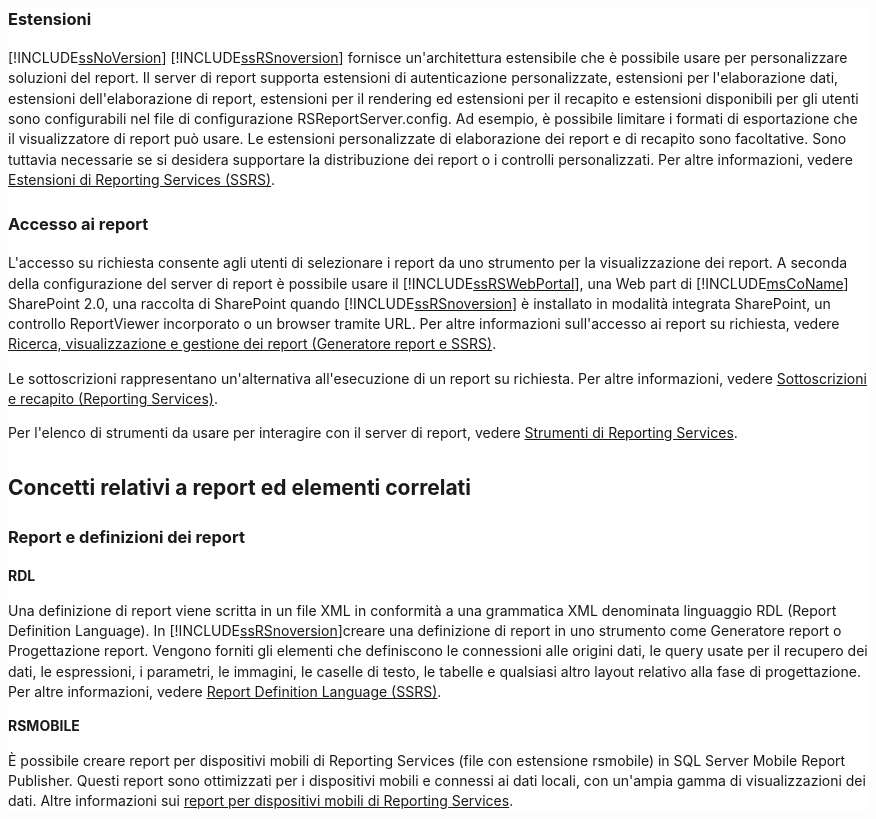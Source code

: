 ### <a name="extensions"></a>Estensioni
 [!INCLUDE[ssNoVersion](../includes/ssnoversion-md.md)] [!INCLUDE[ssRSnoversion](../includes/ssrsnoversion-md.md)] fornisce un'architettura estensibile che è possibile usare per personalizzare soluzioni del report. Il server di report supporta estensioni di autenticazione personalizzate, estensioni per l'elaborazione dati, estensioni dell'elaborazione di report, estensioni per il rendering ed estensioni per il recapito e estensioni disponibili per gli utenti sono configurabili nel file di configurazione RSReportServer.config. Ad esempio, è possibile limitare i formati di esportazione che il visualizzatore di report può usare. Le estensioni personalizzate di elaborazione dei report e di recapito sono facoltative. Sono tuttavia necessarie se si desidera supportare la distribuzione dei report o i controlli personalizzati. Per altre informazioni, vedere [Estensioni di Reporting Services &#40;SSRS&#41;](../reporting-services/extensions-ssrs.md).  
  
### <a name="report-access"></a>Accesso ai report 
 L'accesso su richiesta consente agli utenti di selezionare i report da uno strumento per la visualizzazione dei report. A seconda della configurazione del server di report è possibile usare il [!INCLUDE[ssRSWebPortal](../includes/ssrswebportal.md)], una Web part di [!INCLUDE[msCoName](../includes/msconame-md.md)] SharePoint 2.0, una raccolta di SharePoint quando [!INCLUDE[ssRSnoversion](../includes/ssrsnoversion-md.md)] è installato in modalità integrata SharePoint, un controllo ReportViewer incorporato o un browser tramite URL. Per altre informazioni sull'accesso ai report su richiesta, vedere [Ricerca, visualizzazione e gestione dei report &#40;Generatore report e SSRS&#41;](../reporting-services/report-builder/finding-viewing-and-managing-reports-report-builder-and-ssrs.md).  
  
 Le sottoscrizioni rappresentano un'alternativa all'esecuzione di un report su richiesta. Per altre informazioni, vedere [Sottoscrizioni e recapito &#40;Reporting Services&#41;](../reporting-services/subscriptions/subscriptions-and-delivery-reporting-services.md).  
  
 Per l'elenco di strumenti da usare per interagire con il server di report, vedere [Strumenti di Reporting Services](../reporting-services/tools/reporting-services-tools.md).  
  
  
##  <a name="bkmk_ReportsandRelatedItemConcepts"></a> Concetti relativi a report ed elementi correlati  
### <a name="reports-and-report-definitions"></a>Report e definizioni dei report


 **RDL** 
 
 Una definizione di report viene scritta in un file XML in conformità a una grammatica XML denominata linguaggio RDL (Report Definition Language). In [!INCLUDE[ssRSnoversion](../includes/ssrsnoversion-md.md)]creare una definizione di report in uno strumento come Generatore report o Progettazione report. Vengono forniti gli elementi che definiscono le connessioni alle origini dati, le query usate per il recupero dei dati, le espressioni, i parametri, le immagini, le caselle di testo, le tabelle e qualsiasi altro layout relativo alla fase di progettazione. Per altre informazioni, vedere [Report Definition Language &#40;SSRS&#41;](../reporting-services/reports/report-definition-language-ssrs.md).  
  
 **RSMOBILE**

È possibile creare report per dispositivi mobili di Reporting Services (file con estensione rsmobile) in SQL Server Mobile Report Publisher. Questi report sono ottimizzati per i dispositivi mobili e connessi ai dati locali, con un'ampia gamma di visualizzazioni dei dati. Altre informazioni sui [report per dispositivi mobili di Reporting Services](../reporting-services/mobile-reports/create-mobile-reports-with-sql-server-mobile-report-publisher.md). 
  